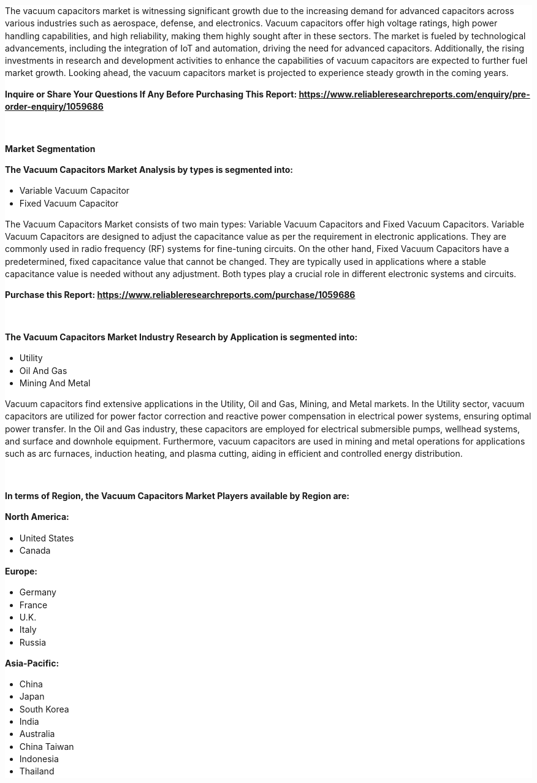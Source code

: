 <p><p>The vacuum capacitors market is witnessing significant growth due to the increasing demand for advanced capacitors across various industries such as aerospace, defense, and electronics. Vacuum capacitors offer high voltage ratings, high power handling capabilities, and high reliability, making them highly sought after in these sectors. The market is fueled by technological advancements, including the integration of IoT and automation, driving the need for advanced capacitors. Additionally, the rising investments in research and development activities to enhance the capabilities of vacuum capacitors are expected to further fuel market growth. Looking ahead, the vacuum capacitors market is projected to experience steady growth in the coming years.</p></p>
<p><strong>Inquire or Share Your Questions If Any Before Purchasing This Report: <a href="https://www.reliableresearchreports.com/enquiry/pre-order-enquiry/1059686">https://www.reliableresearchreports.com/enquiry/pre-order-enquiry/1059686</a></strong></p>
<p>&nbsp;</p>
<p><strong>Market Segmentation</strong></p>
<p><strong>The Vacuum Capacitors Market Analysis by types is segmented into:</strong></p>
<p><ul><li>Variable Vacuum Capacitor</li><li>Fixed Vacuum Capacitor</li></ul></p>
<p><p>The Vacuum Capacitors Market consists of two main types: Variable Vacuum Capacitors and Fixed Vacuum Capacitors. Variable Vacuum Capacitors are designed to adjust the capacitance value as per the requirement in electronic applications. They are commonly used in radio frequency (RF) systems for fine-tuning circuits. On the other hand, Fixed Vacuum Capacitors have a predetermined, fixed capacitance value that cannot be changed. They are typically used in applications where a stable capacitance value is needed without any adjustment. Both types play a crucial role in different electronic systems and circuits.</p></p>
<p><strong>Purchase this Report:&nbsp;<a href="https://www.reliableresearchreports.com/purchase/1059686">https://www.reliableresearchreports.com/purchase/1059686</a></strong></p>
<p>&nbsp;</p>
<p><strong>The Vacuum Capacitors Market Industry Research by Application is segmented into:</strong></p>
<p><ul><li>Utility</li><li>Oil And Gas</li><li>Mining And Metal</li></ul></p>
<p><p>Vacuum capacitors find extensive applications in the Utility, Oil and Gas, Mining, and Metal markets. In the Utility sector, vacuum capacitors are utilized for power factor correction and reactive power compensation in electrical power systems, ensuring optimal power transfer. In the Oil and Gas industry, these capacitors are employed for electrical submersible pumps, wellhead systems, and surface and downhole equipment. Furthermore, vacuum capacitors are used in mining and metal operations for applications such as arc furnaces, induction heating, and plasma cutting, aiding in efficient and controlled energy distribution.</p></p>
<p>&nbsp;</p>
<p><strong>In terms of Region, the Vacuum Capacitors Market Players available by Region are:</strong></p>
<p>
    <p> <strong> North America: </strong>
        <ul>
            <li>United States</li>
            <li>Canada</li>
        </ul>
        </p> 
    <p> <strong> Europe: </strong>
        <ul>
            <li>Germany</li>
            <li>France</li>
            <li>U.K.</li>
            <li>Italy</li>
            <li>Russia</li>
        </ul>
        </p> 
    <p> <strong> Asia-Pacific: </strong>
        <ul>
            <li>China</li>
            <li>Japan</li>
            <li>South Korea</li>
            <li>India</li>
            <li>Australia</li>
            <li>China Taiwan</li>
            <li>Indonesia</li>
            <li>Thailand</li>